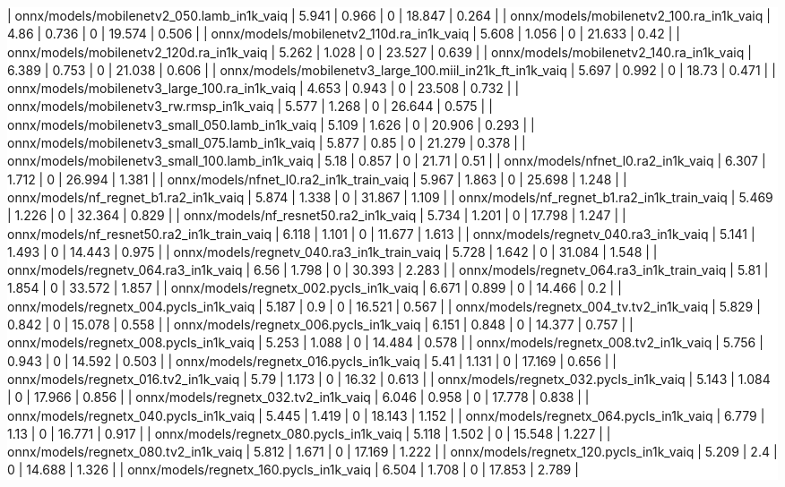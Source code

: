 | onnx/models/mobilenetv2_050.lamb_in1k_vaiq                         |       5.941 |         0.966 |            0 |         18.847 |       0.264 |
| onnx/models/mobilenetv2_100.ra_in1k_vaiq                           |       4.86  |         0.736 |            0 |         19.574 |       0.506 |
| onnx/models/mobilenetv2_110d.ra_in1k_vaiq                          |       5.608 |         1.056 |            0 |         21.633 |       0.42  |
| onnx/models/mobilenetv2_120d.ra_in1k_vaiq                          |       5.262 |         1.028 |            0 |         23.527 |       0.639 |
| onnx/models/mobilenetv2_140.ra_in1k_vaiq                           |       6.389 |         0.753 |            0 |         21.038 |       0.606 |
| onnx/models/mobilenetv3_large_100.miil_in21k_ft_in1k_vaiq          |       5.697 |         0.992 |            0 |         18.73  |       0.471 |
| onnx/models/mobilenetv3_large_100.ra_in1k_vaiq                     |       4.653 |         0.943 |            0 |         23.508 |       0.732 |
| onnx/models/mobilenetv3_rw.rmsp_in1k_vaiq                          |       5.577 |         1.268 |            0 |         26.644 |       0.575 |
| onnx/models/mobilenetv3_small_050.lamb_in1k_vaiq                   |       5.109 |         1.626 |            0 |         20.906 |       0.293 |
| onnx/models/mobilenetv3_small_075.lamb_in1k_vaiq                   |       5.877 |         0.85  |            0 |         21.279 |       0.378 |
| onnx/models/mobilenetv3_small_100.lamb_in1k_vaiq                   |       5.18  |         0.857 |            0 |         21.71  |       0.51  |
| onnx/models/nfnet_l0.ra2_in1k_vaiq                                 |       6.307 |         1.712 |            0 |         26.994 |       1.381 |
| onnx/models/nfnet_l0.ra2_in1k_train_vaiq                           |       5.967 |         1.863 |            0 |         25.698 |       1.248 |
| onnx/models/nf_regnet_b1.ra2_in1k_vaiq                             |       5.874 |         1.338 |            0 |         31.867 |       1.109 |
| onnx/models/nf_regnet_b1.ra2_in1k_train_vaiq                       |       5.469 |         1.226 |            0 |         32.364 |       0.829 |
| onnx/models/nf_resnet50.ra2_in1k_vaiq                              |       5.734 |         1.201 |            0 |         17.798 |       1.247 |
| onnx/models/nf_resnet50.ra2_in1k_train_vaiq                        |       6.118 |         1.101 |            0 |         11.677 |       1.613 |
| onnx/models/regnetv_040.ra3_in1k_vaiq                              |       5.141 |         1.493 |            0 |         14.443 |       0.975 |
| onnx/models/regnetv_040.ra3_in1k_train_vaiq                        |       5.728 |         1.642 |            0 |         31.084 |       1.548 |
| onnx/models/regnetv_064.ra3_in1k_vaiq                              |       6.56  |         1.798 |            0 |         30.393 |       2.283 |
| onnx/models/regnetv_064.ra3_in1k_train_vaiq                        |       5.81  |         1.854 |            0 |         33.572 |       1.857 |
| onnx/models/regnetx_002.pycls_in1k_vaiq                            |       6.671 |         0.899 |            0 |         14.466 |       0.2   |
| onnx/models/regnetx_004.pycls_in1k_vaiq                            |       5.187 |         0.9   |            0 |         16.521 |       0.567 |
| onnx/models/regnetx_004_tv.tv2_in1k_vaiq                           |       5.829 |         0.842 |            0 |         15.078 |       0.558 |
| onnx/models/regnetx_006.pycls_in1k_vaiq                            |       6.151 |         0.848 |            0 |         14.377 |       0.757 |
| onnx/models/regnetx_008.pycls_in1k_vaiq                            |       5.253 |         1.088 |            0 |         14.484 |       0.578 |
| onnx/models/regnetx_008.tv2_in1k_vaiq                              |       5.756 |         0.943 |            0 |         14.592 |       0.503 |
| onnx/models/regnetx_016.pycls_in1k_vaiq                            |       5.41  |         1.131 |            0 |         17.169 |       0.656 |
| onnx/models/regnetx_016.tv2_in1k_vaiq                              |       5.79  |         1.173 |            0 |         16.32  |       0.613 |
| onnx/models/regnetx_032.pycls_in1k_vaiq                            |       5.143 |         1.084 |            0 |         17.966 |       0.856 |
| onnx/models/regnetx_032.tv2_in1k_vaiq                              |       6.046 |         0.958 |            0 |         17.778 |       0.838 |
| onnx/models/regnetx_040.pycls_in1k_vaiq                            |       5.445 |         1.419 |            0 |         18.143 |       1.152 |
| onnx/models/regnetx_064.pycls_in1k_vaiq                            |       6.779 |         1.13  |            0 |         16.771 |       0.917 |
| onnx/models/regnetx_080.pycls_in1k_vaiq                            |       5.118 |         1.502 |            0 |         15.548 |       1.227 |
| onnx/models/regnetx_080.tv2_in1k_vaiq                              |       5.812 |         1.671 |            0 |         17.169 |       1.222 |
| onnx/models/regnetx_120.pycls_in1k_vaiq                            |       5.209 |         2.4   |            0 |         14.688 |       1.326 |
| onnx/models/regnetx_160.pycls_in1k_vaiq                            |       6.504 |         1.708 |            0 |         17.853 |       2.789 |
